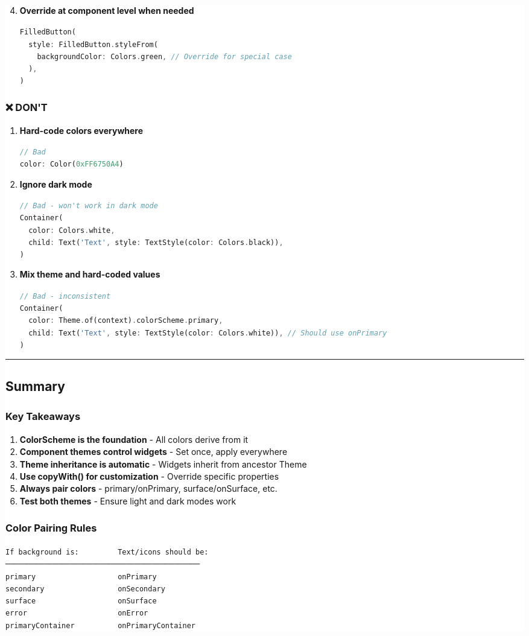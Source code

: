 4. **Override at component level when needed**
   ```dart
   FilledButton(
     style: FilledButton.styleFrom(
       backgroundColor: Colors.green, // Override for special case
     ),
   )
   ```

### ❌ DON'T

1. **Hard-code colors everywhere**

   ```dart
   // Bad
   color: Color(0xFF6750A4)
   ```

2. **Ignore dark mode**

   ```dart
   // Bad - won't work in dark mode
   Container(
     color: Colors.white,
     child: Text('Text', style: TextStyle(color: Colors.black)),
   )
   ```

3. **Mix theme and hard-coded values**
   ```dart
   // Bad - inconsistent
   Container(
     color: Theme.of(context).colorScheme.primary,
     child: Text('Text', style: TextStyle(color: Colors.white)), // Should use onPrimary
   )
   ```

---

## Summary

### Key Takeaways

1. **ColorScheme is the foundation** - All colors derive from it
2. **Component themes control widgets** - Set once, apply everywhere
3. **Theme inheritance is automatic** - Widgets inherit from ancestor Theme
4. **Use copyWith() for customization** - Override specific properties
5. **Always pair colors** - primary/onPrimary, surface/onSurface, etc.
6. **Test both themes** - Ensure light and dark modes work

### Color Pairing Rules

```
If background is:         Text/icons should be:
─────────────────────────────────────────────
primary                   onPrimary
secondary                 onSecondary
surface                   onSurface
error                     onError
primaryContainer          onPrimaryContainer
```
